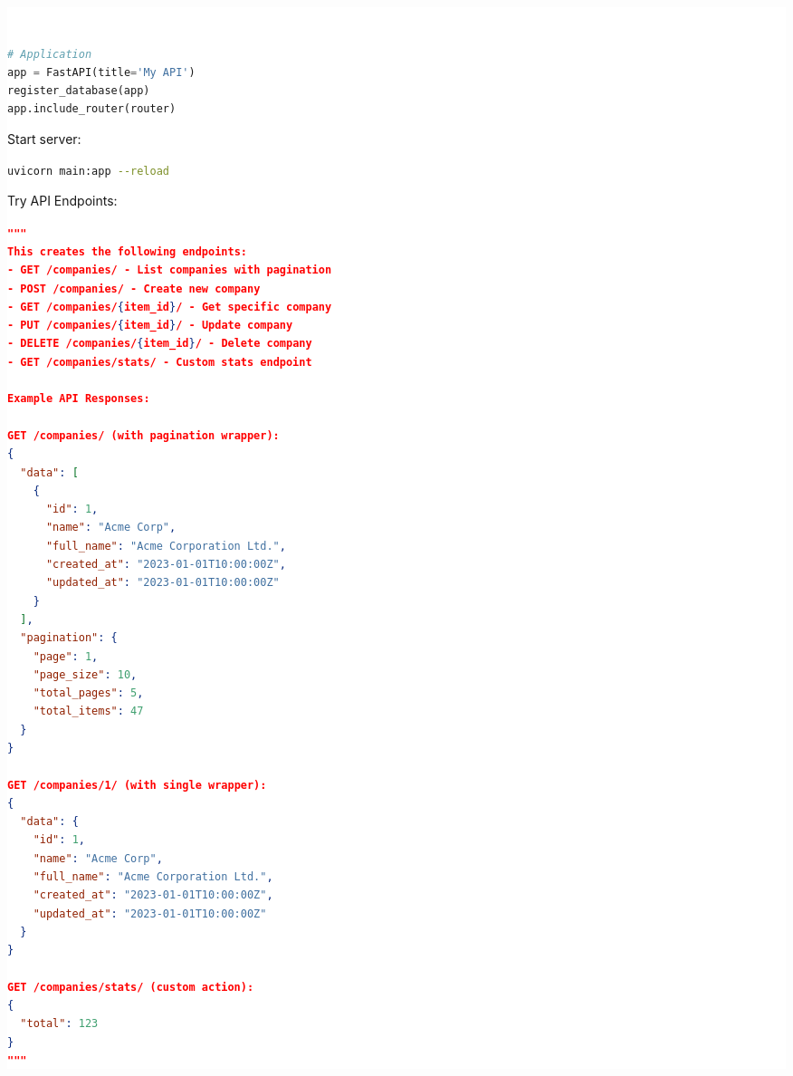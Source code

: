 ```python


# Application
app = FastAPI(title='My API')
register_database(app)
app.include_router(router)
```

Start server:

```bash
uvicorn main:app --reload
```

 Try API Endpoints:

```json
"""
This creates the following endpoints:
- GET /companies/ - List companies with pagination
- POST /companies/ - Create new company
- GET /companies/{item_id}/ - Get specific company
- PUT /companies/{item_id}/ - Update company
- DELETE /companies/{item_id}/ - Delete company
- GET /companies/stats/ - Custom stats endpoint

Example API Responses:

GET /companies/ (with pagination wrapper):
{
  "data": [
    {
      "id": 1,
      "name": "Acme Corp",
      "full_name": "Acme Corporation Ltd.",
      "created_at": "2023-01-01T10:00:00Z",
      "updated_at": "2023-01-01T10:00:00Z"
    }
  ],
  "pagination": {
    "page": 1,
    "page_size": 10,
    "total_pages": 5,
    "total_items": 47
  }
}

GET /companies/1/ (with single wrapper):
{
  "data": {
    "id": 1,
    "name": "Acme Corp",
    "full_name": "Acme Corporation Ltd.",
    "created_at": "2023-01-01T10:00:00Z",
    "updated_at": "2023-01-01T10:00:00Z"
  }
}

GET /companies/stats/ (custom action):
{
  "total": 123
}
"""
```
